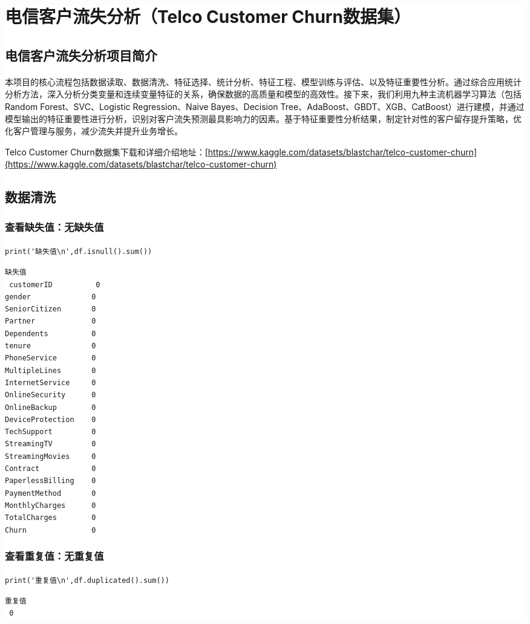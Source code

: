 # 电信客户流失分析（Telco Customer Churn数据集）

## 电信客户流失分析项目简介
本项目的核心流程包括数据读取、数据清洗、特征选择、统计分析、特征工程、模型训练与评估、以及特征重要性分析。通过综合应用统计分析方法，深入分析分类变量和连续变量特征的关系，确保数据的高质量和模型的高效性。接下来，我们利用九种主流机器学习算法（包括 Random Forest、SVC、Logistic Regression、Naive Bayes、Decision Tree、AdaBoost、GBDT、XGB、CatBoost）进行建模，并通过模型输出的特征重要性进行分析，识别对客户流失预测最具影响力的因素。基于特征重要性分析结果，制定针对性的客户留存提升策略，优化客户管理与服务，减少流失并提升业务增长。

Telco Customer Churn数据集下载和详细介绍地址：[https://www.kaggle.com/datasets/blastchar/telco-customer-churn](https://www.kaggle.com/datasets/blastchar/telco-customer-churn)

## 数据清洗
### 查看缺失值：无缺失值
```
print('缺失值\n',df.isnull().sum())
```

```
缺失值
 customerID          0
gender              0
SeniorCitizen       0
Partner             0
Dependents          0
tenure              0
PhoneService        0
MultipleLines       0
InternetService     0
OnlineSecurity      0
OnlineBackup        0
DeviceProtection    0
TechSupport         0
StreamingTV         0
StreamingMovies     0
Contract            0
PaperlessBilling    0
PaymentMethod       0
MonthlyCharges      0
TotalCharges        0
Churn               0
```

### 查看重复值：无重复值
```
print('重复值\n',df.duplicated().sum())
```

```
重复值
 0
```
